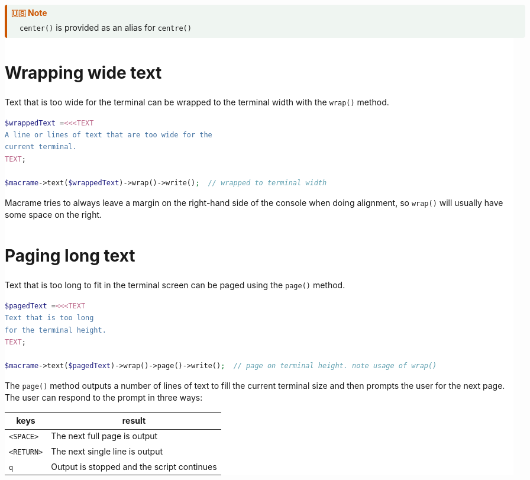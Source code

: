 <div style='background-color:#EFF5F1; border-left: solid #CC5500 4px; border-radius: 4px; padding-left:0.5em; padding-bottom:0.5em; margin-top:0.5em; margin-bottom:0.5em; margin-right:-20px'>
    <span>
        <div style='color:#cc5500; padding-bottom:0.3em; padding-top:0.3em'>
            <b>🇺🇸 Note</b>
        </div>
        <div style='margin-left:1em;'>
            <code>center()</code> is provided as an alias for <code>centre()</code>
        </div>
    </span>
</div>

# Wrapping wide text
Text that is too wide for the terminal can be wrapped to the terminal width with the `wrap()` method.

```PHP
$wrappedText =<<<TEXT
A line or lines of text that are too wide for the 
current terminal.
TEXT;

$macrame->text($wrappedText)->wrap()->write();  // wrapped to terminal width
```

Macrame tries to always leave a margin on the right-hand side of the console when doing alignment, so `wrap()` will usually have some space on the right.

# Paging long text
Text that is too long to fit in the terminal screen can be paged using the `page()` method.

```PHP
$pagedText =<<<TEXT
Text that is too long
for the terminal height.
TEXT;

$macrame->text($pagedText)->wrap()->page()->write();  // page on terminal height. note usage of wrap()
```

The `page()` method outputs a number of lines of text to fill the current terminal size and then prompts the user for the next page. The user can respond to the prompt in three ways:

| keys | result |
| ---- | ------ |
| `<SPACE>` | The next full page is output |
| `<RETURN>` | The next single line is output |
| `q` | Output is stopped and the script continues |
